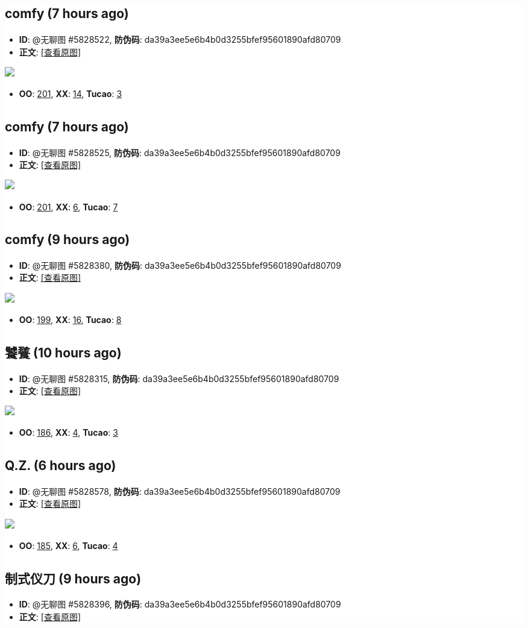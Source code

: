 ## comfy (7 hours ago) 

- **ID**: @无聊图 #5828522, **防伪码**: da39a3ee5e6b4b0d3255bfef95601890afd80709
- **正文**: [[查看原图]](//img.toto.im/large/7a75ba73ly1hxcfn90ed5j20j60asdgb.jpg)  

![](https://img.toto.im/mw600/7a75ba73ly1hxcfn90ed5j20j60asdgb.jpg)
- **OO**: [201](https://jandan.net/t/5828522#tucao-like), **XX**: [14](https://jandan.net/t/5828522#tucao-unlike), **Tucao**: [3](https://jandan.net/t/5828522#tucao-list)

## comfy (7 hours ago) 

- **ID**: @无聊图 #5828525, **防伪码**: da39a3ee5e6b4b0d3255bfef95601890afd80709
- **正文**: [[查看原图]](//img.toto.im/large/66119cdely1hx7nnmv1kij20jg0ifdgd.jpg)  

![](https://img.toto.im/mw600/66119cdely1hx7nnmv1kij20jg0ifdgd.jpg)
- **OO**: [201](https://jandan.net/t/5828525#tucao-like), **XX**: [6](https://jandan.net/t/5828525#tucao-unlike), **Tucao**: [7](https://jandan.net/t/5828525#tucao-list)

## comfy (9 hours ago) 

- **ID**: @无聊图 #5828380, **防伪码**: da39a3ee5e6b4b0d3255bfef95601890afd80709
- **正文**: [[查看原图]](//img.toto.im/large/69a248efgy1hxb2ato55aj209i0sgacm.jpg)  

![](https://img.toto.im/mw600/69a248efgy1hxb2ato55aj209i0sgacm.jpg)
- **OO**: [199](https://jandan.net/t/5828380#tucao-like), **XX**: [16](https://jandan.net/t/5828380#tucao-unlike), **Tucao**: [8](https://jandan.net/t/5828380#tucao-list)

## 饕餮 (10 hours ago) 

- **ID**: @无聊图 #5828315, **防伪码**: da39a3ee5e6b4b0d3255bfef95601890afd80709
- **正文**: [[查看原图]](//img.toto.im/large/00814FKVgy1hxd0v257aog30cs0mo1lk.gif)  

![](https://img.toto.im/large/00814FKVgy1hxd0v257aog30cs0mo1lk.gif)
- **OO**: [186](https://jandan.net/t/5828315#tucao-like), **XX**: [4](https://jandan.net/t/5828315#tucao-unlike), **Tucao**: [3](https://jandan.net/t/5828315#tucao-list)

## Q.Z. (6 hours ago) 

- **ID**: @无聊图 #5828578, **防伪码**: da39a3ee5e6b4b0d3255bfef95601890afd80709
- **正文**: [[查看原图]](//img.toto.im/large/005Meirwly1hx7bcxib3tg30c00ciu0y.gif)  

![](https://img.toto.im/large/005Meirwly1hx7bcxib3tg30c00ciu0y.gif)
- **OO**: [185](https://jandan.net/t/5828578#tucao-like), **XX**: [6](https://jandan.net/t/5828578#tucao-unlike), **Tucao**: [4](https://jandan.net/t/5828578#tucao-list)

## 制式仪刀 (9 hours ago) 

- **ID**: @无聊图 #5828396, **防伪码**: da39a3ee5e6b4b0d3255bfef95601890afd80709
- **正文**: [[查看原图]](//img.toto.im/large/008F0GIEly1hxd36j33y5j30l90p5aba.jpg)  
